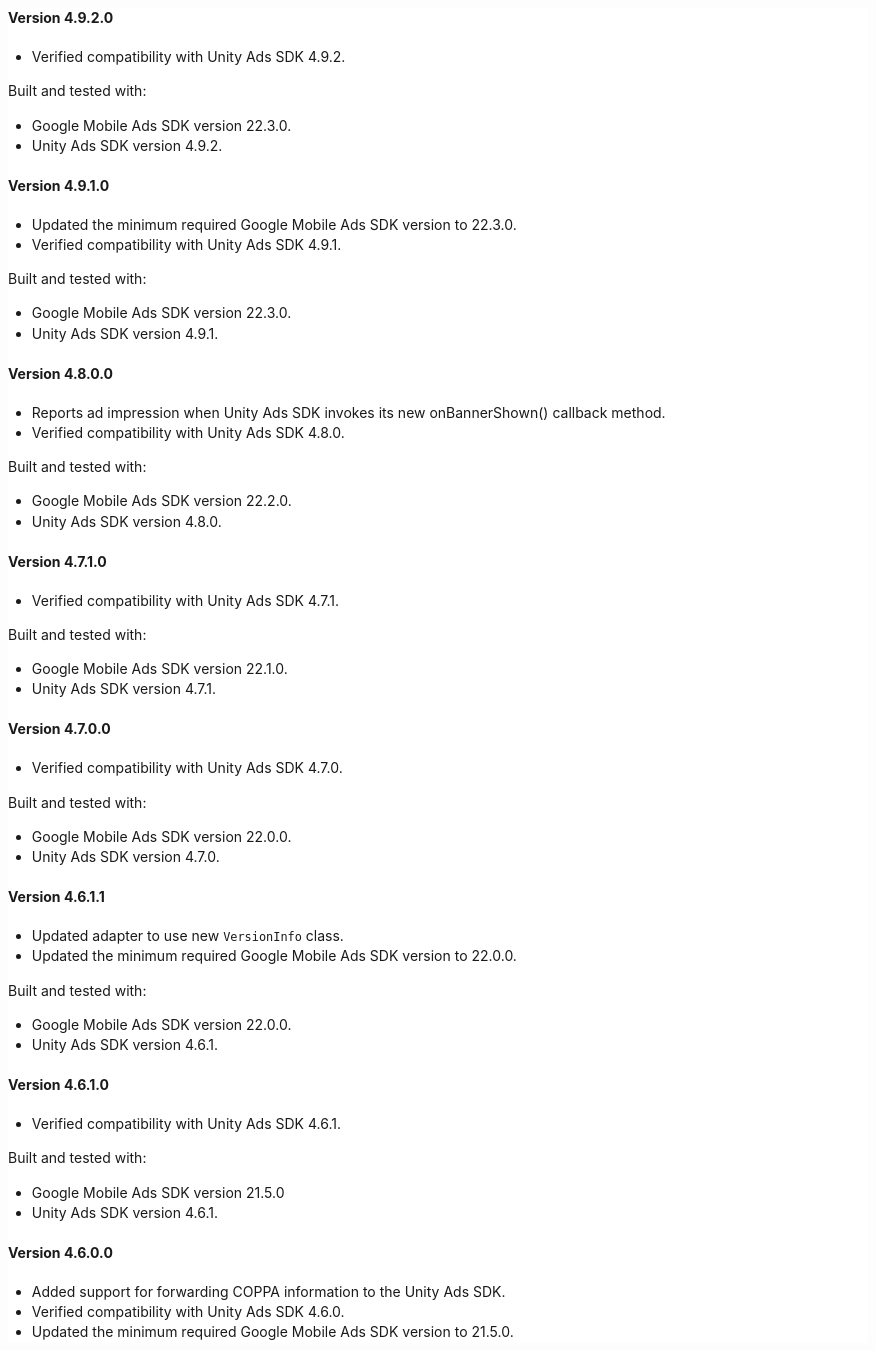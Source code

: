 #### Version 4.9.2.0
- Verified compatibility with Unity Ads SDK 4.9.2.

Built and tested with:
- Google Mobile Ads SDK version 22.3.0.
- Unity Ads SDK version 4.9.2.

#### Version 4.9.1.0
- Updated the minimum required Google Mobile Ads SDK version to 22.3.0.
- Verified compatibility with Unity Ads SDK 4.9.1.

Built and tested with:
- Google Mobile Ads SDK version 22.3.0.
- Unity Ads SDK version 4.9.1.

#### Version 4.8.0.0
- Reports ad impression when Unity Ads SDK invokes its new onBannerShown()
  callback method.
- Verified compatibility with Unity Ads SDK 4.8.0.

Built and tested with:
- Google Mobile Ads SDK version 22.2.0.
- Unity Ads SDK version 4.8.0.

#### Version 4.7.1.0
- Verified compatibility with Unity Ads SDK 4.7.1.

Built and tested with:
- Google Mobile Ads SDK version 22.1.0.
- Unity Ads SDK version 4.7.1.

#### Version 4.7.0.0
- Verified compatibility with Unity Ads SDK 4.7.0.

Built and tested with:
- Google Mobile Ads SDK version 22.0.0.
- Unity Ads SDK version 4.7.0.

#### Version 4.6.1.1
- Updated adapter to use new `VersionInfo` class.
- Updated the minimum required Google Mobile Ads SDK version to 22.0.0.

Built and tested with:
- Google Mobile Ads SDK version 22.0.0.
- Unity Ads SDK version 4.6.1.

#### Version 4.6.1.0
- Verified compatibility with Unity Ads SDK 4.6.1.

Built and tested with:
- Google Mobile Ads SDK version 21.5.0
- Unity Ads SDK version 4.6.1.

#### Version 4.6.0.0
- Added support for forwarding COPPA information to the Unity Ads SDK.
- Verified compatibility with Unity Ads SDK 4.6.0.
- Updated the minimum required Google Mobile Ads SDK version to 21.5.0.
